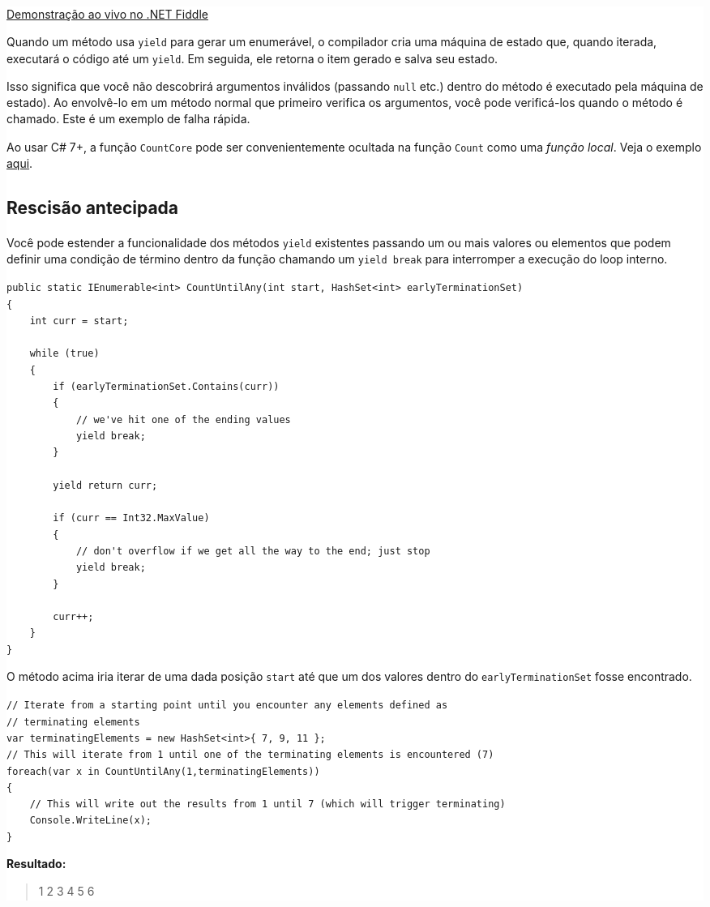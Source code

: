 [Demonstração ao vivo no .NET Fiddle](https://dotnetfiddle.net/yIYxo6)

Quando um método usa `yield` para gerar um enumerável, o compilador cria uma máquina de estado que, quando iterada, executará o código até um `yield`. Em seguida, ele retorna o item gerado e salva seu estado.

Isso significa que você não descobrirá argumentos inválidos (passando `null` etc.) dentro do método é executado pela máquina de estado). Ao envolvê-lo em um método normal que primeiro verifica os argumentos, você pode verificá-los quando o método é chamado. Este é um exemplo de falha rápida.

Ao usar C# 7+, a função `CountCore` pode ser convenientemente ocultada na função `Count` como uma _função local_. Veja o exemplo [aqui](https://www.wikiod.com/pt/docs/c%23/1936/c-sharp-7-0-features/6330/local-functions#t=201607251321358412005#t=201607251057101259341).

## Rescisão antecipada
Você pode estender a funcionalidade dos métodos `yield` existentes passando um ou mais valores ou elementos que podem definir uma condição de término dentro da função chamando um `yield break` para interromper a execução do loop interno.

    public static IEnumerable<int> CountUntilAny(int start, HashSet<int> earlyTerminationSet)
    {
        int curr = start;

        while (true)
        {
            if (earlyTerminationSet.Contains(curr))
            {
                // we've hit one of the ending values
                yield break;
            }

            yield return curr;

            if (curr == Int32.MaxValue)
            {
                // don't overflow if we get all the way to the end; just stop
                yield break;
            }

            curr++;
        }
    }

O método acima iria iterar de uma dada posição `start` até que um dos valores dentro do `earlyTerminationSet` fosse encontrado.

    // Iterate from a starting point until you encounter any elements defined as 
    // terminating elements
    var terminatingElements = new HashSet<int>{ 7, 9, 11 };
    // This will iterate from 1 until one of the terminating elements is encountered (7)
    foreach(var x in CountUntilAny(1,terminatingElements))
    {
        // This will write out the results from 1 until 7 (which will trigger terminating)
        Console.WriteLine(x);
    }
**Resultado:**
>1
>2
>3
>4
>5
>6
